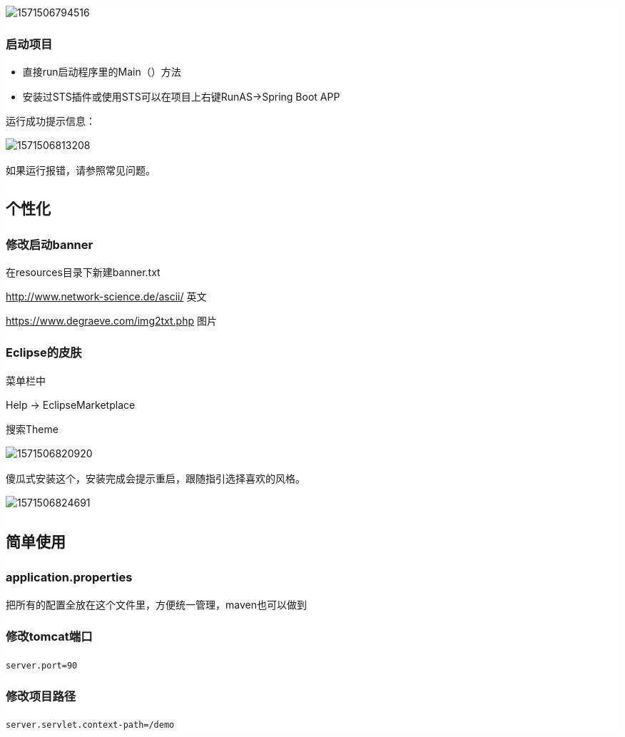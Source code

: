    ![1571506794516](/images/1571506794516.png)

### 启动项目

- 直接run启动程序里的Main（）方法

- 安装过STS插件或使用STS可以在项目上右键RunAS->Spring Boot APP

运行成功提示信息：

   ![1571506813208](/images/1571506813208.png)

如果运行报错，请参照常见问题。

## 个性化

### 修改启动banner

在resources目录下新建banner.txt

http://www.network-science.de/ascii/  英文

https://www.degraeve.com/img2txt.php 图片

 

### Eclipse的皮肤

菜单栏中

Help -> EclipseMarketplace

搜索Theme

   ![1571506820920](/images/1571506820920.png)

傻瓜式安装这个，安装完成会提示重启，跟随指引选择喜欢的风格。

   ![1571506824691](/images/1571506824691.png)

## 简单使用

### application.properties

把所有的配置全放在这个文件里，方便统一管理，maven也可以做到

### 修改tomcat端口

`server.port=90`

### 修改项目路径

`server.servlet.context-path=/demo `

   